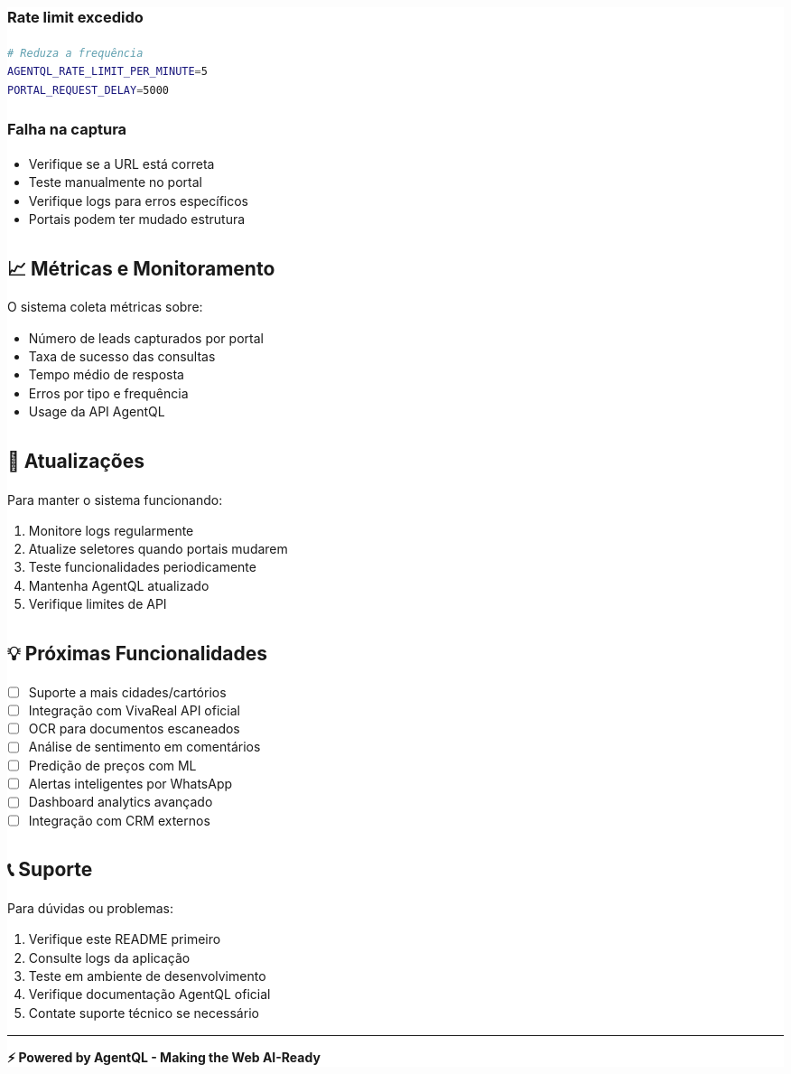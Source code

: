 ### Rate limit excedido
```bash
# Reduza a frequência
AGENTQL_RATE_LIMIT_PER_MINUTE=5
PORTAL_REQUEST_DELAY=5000
```

### Falha na captura
- Verifique se a URL está correta
- Teste manualmente no portal
- Verifique logs para erros específicos
- Portais podem ter mudado estrutura

## 📈 Métricas e Monitoramento

O sistema coleta métricas sobre:
- Número de leads capturados por portal
- Taxa de sucesso das consultas
- Tempo médio de resposta
- Erros por tipo e frequência
- Usage da API AgentQL

## 🔄 Atualizações

Para manter o sistema funcionando:
1. Monitore logs regularmente
2. Atualize seletores quando portais mudarem
3. Teste funcionalidades periodicamente
4. Mantenha AgentQL atualizado
5. Verifique limites de API

## 💡 Próximas Funcionalidades

- [ ] Suporte a mais cidades/cartórios
- [ ] Integração com VivaReal API oficial
- [ ] OCR para documentos escaneados
- [ ] Análise de sentimento em comentários
- [ ] Predição de preços com ML
- [ ] Alertas inteligentes por WhatsApp
- [ ] Dashboard analytics avançado
- [ ] Integração com CRM externos

## 📞 Suporte

Para dúvidas ou problemas:
1. Verifique este README primeiro
2. Consulte logs da aplicação
3. Teste em ambiente de desenvolvimento
4. Verifique documentação AgentQL oficial
5. Contate suporte técnico se necessário

---

**⚡ Powered by AgentQL - Making the Web AI-Ready**